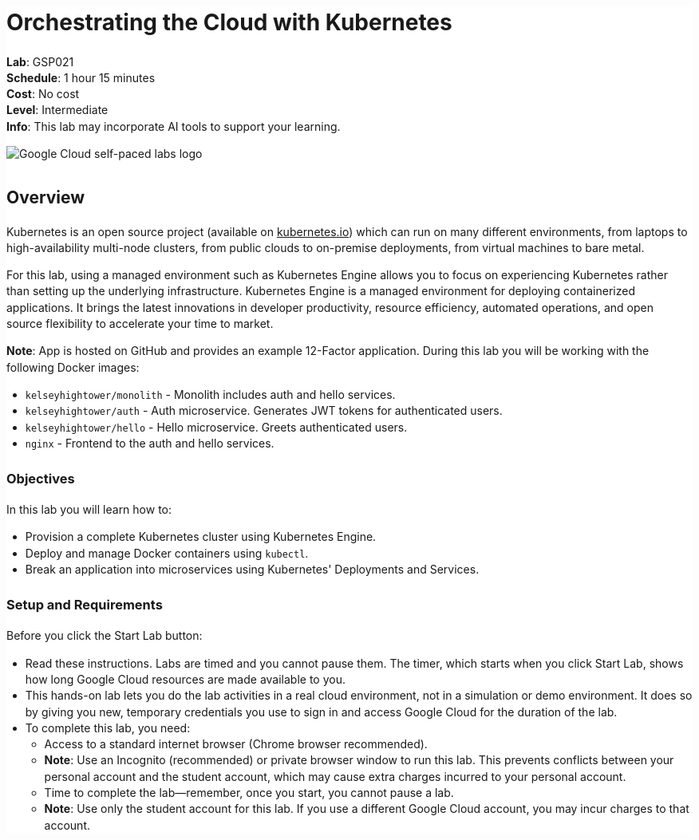 # Orchestrating the Cloud with Kubernetes

**Lab**: GSP021  
**Schedule**: 1 hour 15 minutes  
**Cost**: No cost  
**Level**: Intermediate  
**Info**: This lab may incorporate AI tools to support your learning.

![Google Cloud self-paced labs logo](https://cloud.google.com/images/labs/logo.svg)

## Overview
Kubernetes is an open source project (available on [kubernetes.io](https://kubernetes.io/)) which can run on many different environments, from laptops to high-availability multi-node clusters, from public clouds to on-premise deployments, from virtual machines to bare metal.

For this lab, using a managed environment such as Kubernetes Engine allows you to focus on experiencing Kubernetes rather than setting up the underlying infrastructure. Kubernetes Engine is a managed environment for deploying containerized applications. It brings the latest innovations in developer productivity, resource efficiency, automated operations, and open source flexibility to accelerate your time to market.

**Note**: App is hosted on GitHub and provides an example 12-Factor application. During this lab you will be working with the following Docker images:
- `kelseyhightower/monolith` - Monolith includes auth and hello services.
- `kelseyhightower/auth` - Auth microservice. Generates JWT tokens for authenticated users.
- `kelseyhightower/hello` - Hello microservice. Greets authenticated users.
- `nginx` - Frontend to the auth and hello services.

### Objectives
In this lab you will learn how to:
- Provision a complete Kubernetes cluster using Kubernetes Engine.
- Deploy and manage Docker containers using `kubectl`.
- Break an application into microservices using Kubernetes' Deployments and Services.

### Setup and Requirements
Before you click the Start Lab button:
- Read these instructions. Labs are timed and you cannot pause them. The timer, which starts when you click Start Lab, shows how long Google Cloud resources are made available to you.
- This hands-on lab lets you do the lab activities in a real cloud environment, not in a simulation or demo environment. It does so by giving you new, temporary credentials you use to sign in and access Google Cloud for the duration of the lab.
- To complete this lab, you need:
  - Access to a standard internet browser (Chrome browser recommended).
  - **Note**: Use an Incognito (recommended) or private browser window to run this lab. This prevents conflicts between your personal account and the student account, which may cause extra charges incurred to your personal account.
  - Time to complete the lab—remember, once you start, you cannot pause a lab.
  - **Note**: Use only the student account for this lab. If you use a different Google Cloud account, you may incur charges to that account.
